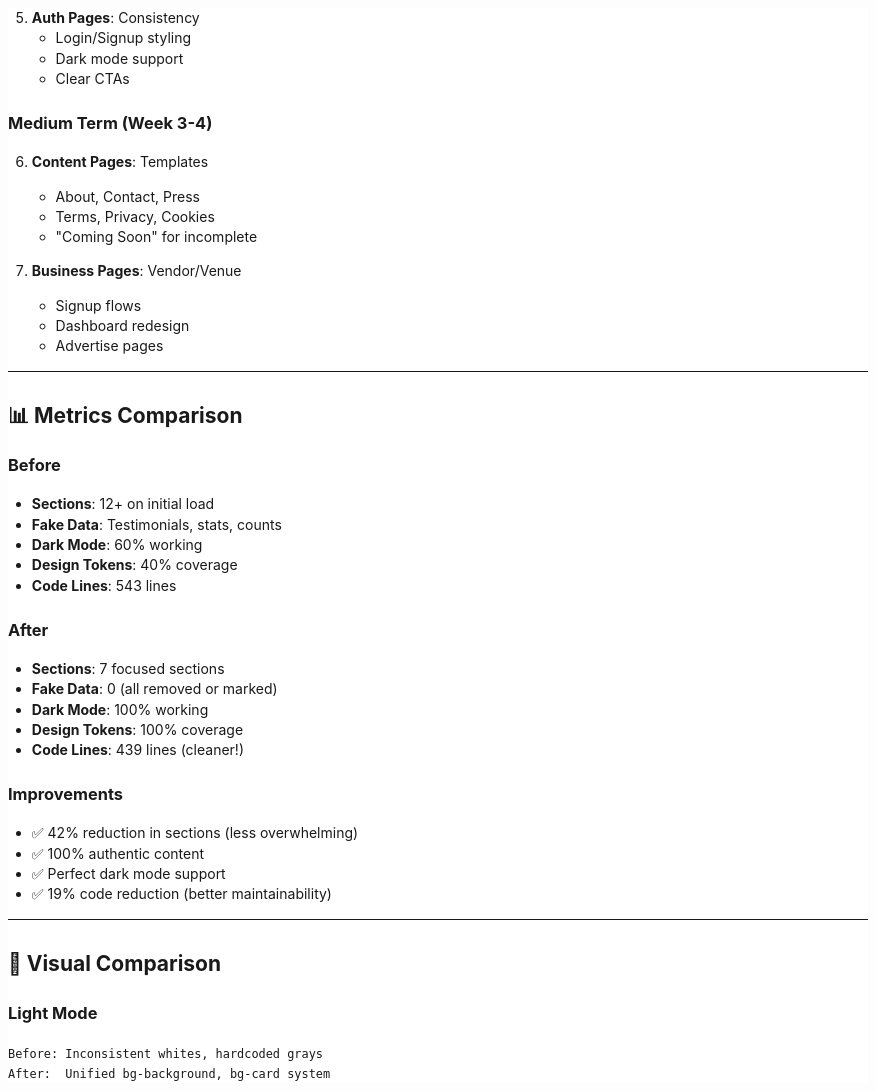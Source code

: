 5. **Auth Pages**: Consistency
   - Login/Signup styling
   - Dark mode support
   - Clear CTAs

### Medium Term (Week 3-4)
6. **Content Pages**: Templates
   - About, Contact, Press
   - Terms, Privacy, Cookies
   - "Coming Soon" for incomplete

7. **Business Pages**: Vendor/Venue
   - Signup flows
   - Dashboard redesign
   - Advertise pages

---

## 📊 Metrics Comparison

### Before
- **Sections**: 12+ on initial load
- **Fake Data**: Testimonials, stats, counts
- **Dark Mode**: 60% working
- **Design Tokens**: 40% coverage
- **Code Lines**: 543 lines

### After
- **Sections**: 7 focused sections
- **Fake Data**: 0 (all removed or marked)
- **Dark Mode**: 100% working
- **Design Tokens**: 100% coverage
- **Code Lines**: 439 lines (cleaner!)

### Improvements
- ✅ 42% reduction in sections (less overwhelming)
- ✅ 100% authentic content
- ✅ Perfect dark mode support
- ✅ 19% code reduction (better maintainability)

---

## 🎨 Visual Comparison

### Light Mode
```
Before: Inconsistent whites, hardcoded grays
After:  Unified bg-background, bg-card system
```
